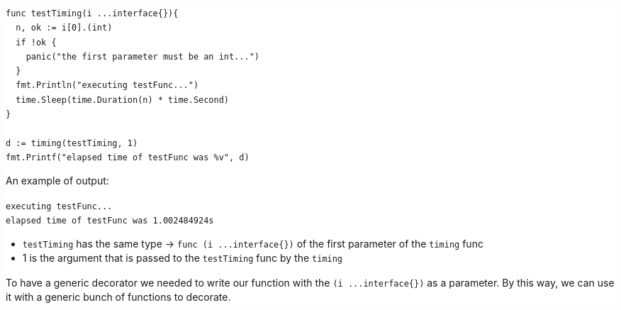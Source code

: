 ```golang
func testTiming(i ...interface{}){
  n, ok := i[0].(int)
  if !ok {
    panic("the first parameter must be an int...")
  }
  fmt.Println("executing testFunc...")
  time.Sleep(time.Duration(n) * time.Second)
}

d := timing(testTiming, 1)
fmt.Printf("elapsed time of testFunc was %v", d)
```

An example of output:

```shell
executing testFunc...
elapsed time of testFunc was 1.002484924s
```

- `testTiming` has the same type -> `func (i ...interface{})` of the first parameter of the `timing` func
- 1 is the argument that is passed to the `testTiming` func by the `timing`

To have a generic decorator we needed to write our function with the `(i ...interface{})` as a parameter. By this way, we can use it with a generic bunch of functions to decorate.
